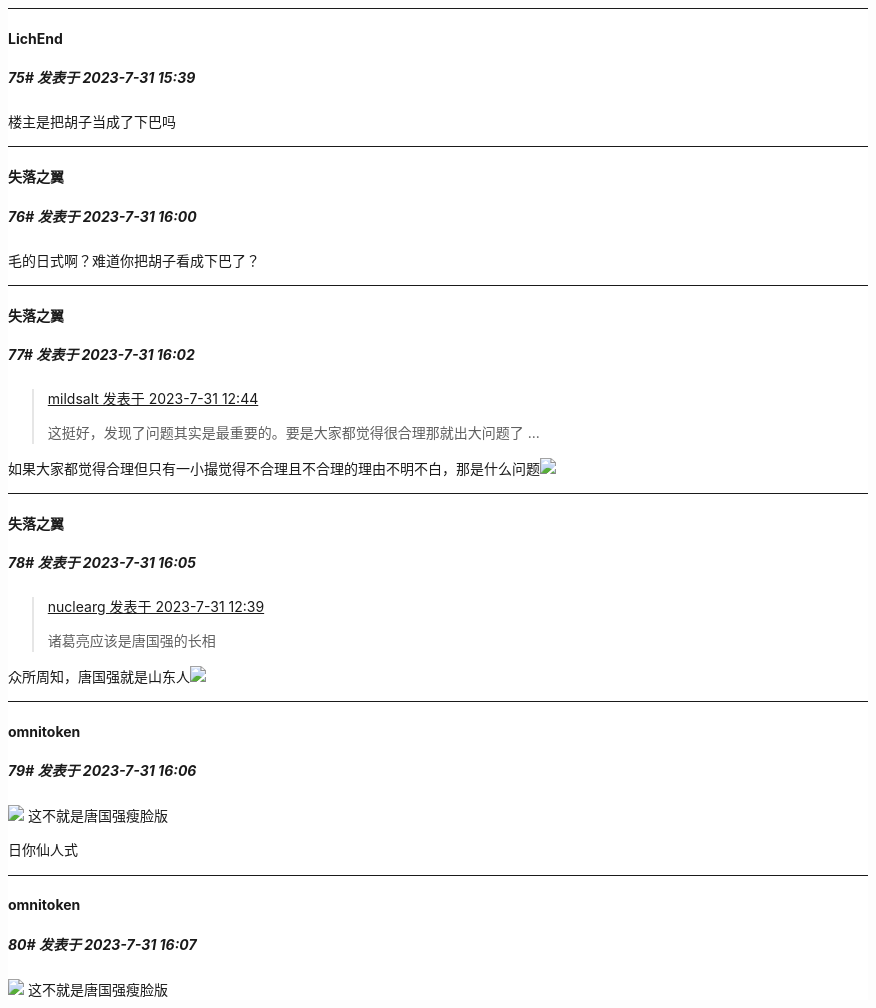 
*****

####  LichEnd  
##### 75#       发表于 2023-7-31 15:39

楼主是把胡子当成了下巴吗


*****

####  失落之翼  
##### 76#       发表于 2023-7-31 16:00

毛的日式啊？难道你把胡子看成下巴了？

*****

####  失落之翼  
##### 77#       发表于 2023-7-31 16:02

<blockquote><a href="httphttps://bbs.saraba1st.com/2b/forum.php?mod=redirect&amp;goto=findpost&amp;pid=61853482&amp;ptid=2146504" target="_blank">mildsalt 发表于 2023-7-31 12:44</a>

这挺好，发现了问题其实是最重要的。要是大家都觉得很合理那就出大问题了 ...</blockquote>
如果大家都觉得合理但只有一小撮觉得不合理且不合理的理由不明不白，那是什么问题<img src="https://static.saraba1st.com/image/smiley/face2017/019.png" referrerpolicy="no-referrer">


*****

####  失落之翼  
##### 78#       发表于 2023-7-31 16:05

<blockquote><a href="httphttps://bbs.saraba1st.com/2b/forum.php?mod=redirect&amp;goto=findpost&amp;pid=61853409&amp;ptid=2146504" target="_blank">nuclearg 发表于 2023-7-31 12:39</a>

诸葛亮应该是唐国强的长相</blockquote>
众所周知，唐国强就是山东人<img src="https://static.saraba1st.com/image/smiley/face2017/037.png" referrerpolicy="no-referrer">

*****

####  omnitoken  
##### 79#       发表于 2023-7-31 16:06

<img src="https://static.saraba1st.com/image/smiley/face2017/067.png" referrerpolicy="no-referrer"> 这不就是唐国强瘦脸版

日你仙人式

*****

####  omnitoken  
##### 80#       发表于 2023-7-31 16:07

<img src="https://static.saraba1st.com/image/smiley/face2017/067.png" referrerpolicy="no-referrer"> 这不就是唐国强瘦脸版

